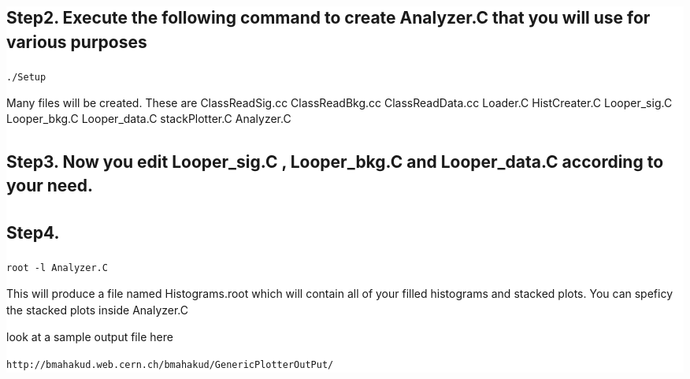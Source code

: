 












## Step2. Execute the following command to create Analyzer.C that you will use for various purposes
```
./Setup
```
Many files will be created. These are 
ClassReadSig.cc
ClassReadBkg.cc
ClassReadData.cc
Loader.C
HistCreater.C
Looper_sig.C
Looper_bkg.C
Looper_data.C
stackPlotter.C
Analyzer.C



## Step3. Now you edit Looper_sig.C , Looper_bkg.C and Looper_data.C according to your need. 




## Step4.
```
root -l Analyzer.C
```

This will produce a file named Histograms.root which will contain all of your filled histograms and stacked plots. You can speficy the stacked plots inside Analyzer.C


look at a sample output file here 

```
http://bmahakud.web.cern.ch/bmahakud/GenericPlotterOutPut/
```





